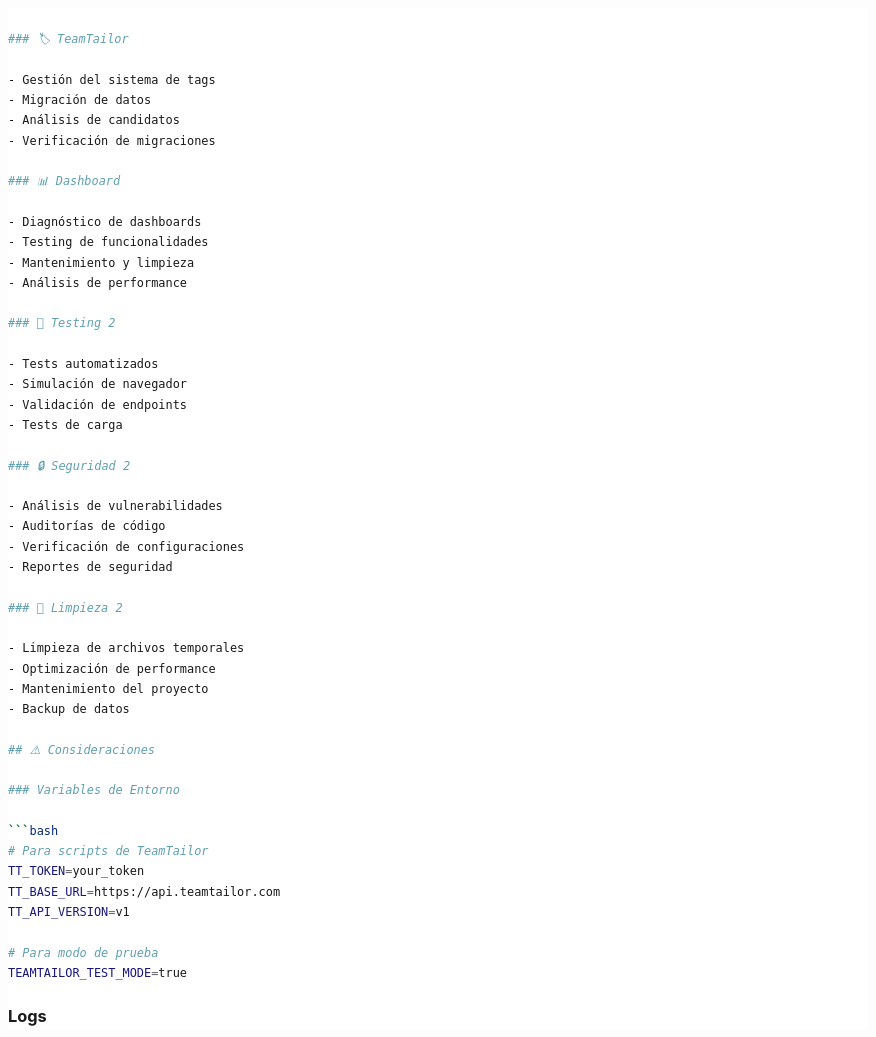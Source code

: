 ```bash

### 🏷️ TeamTailor

- Gestión del sistema de tags
- Migración de datos
- Análisis de candidatos
- Verificación de migraciones

### 📊 Dashboard

- Diagnóstico de dashboards
- Testing de funcionalidades
- Mantenimiento y limpieza
- Análisis de performance

### 🧪 Testing 2

- Tests automatizados
- Simulación de navegador
- Validación de endpoints
- Tests de carga

### 🔒 Seguridad 2

- Análisis de vulnerabilidades
- Auditorías de código
- Verificación de configuraciones
- Reportes de seguridad

### 🧹 Limpieza 2

- Limpieza de archivos temporales
- Optimización de performance
- Mantenimiento del proyecto
- Backup de datos

## ⚠️ Consideraciones

### Variables de Entorno

```bash
# Para scripts de TeamTailor
TT_TOKEN=your_token
TT_BASE_URL=https://api.teamtailor.com
TT_API_VERSION=v1

# Para modo de prueba
TEAMTAILOR_TEST_MODE=true
```

### Logs

